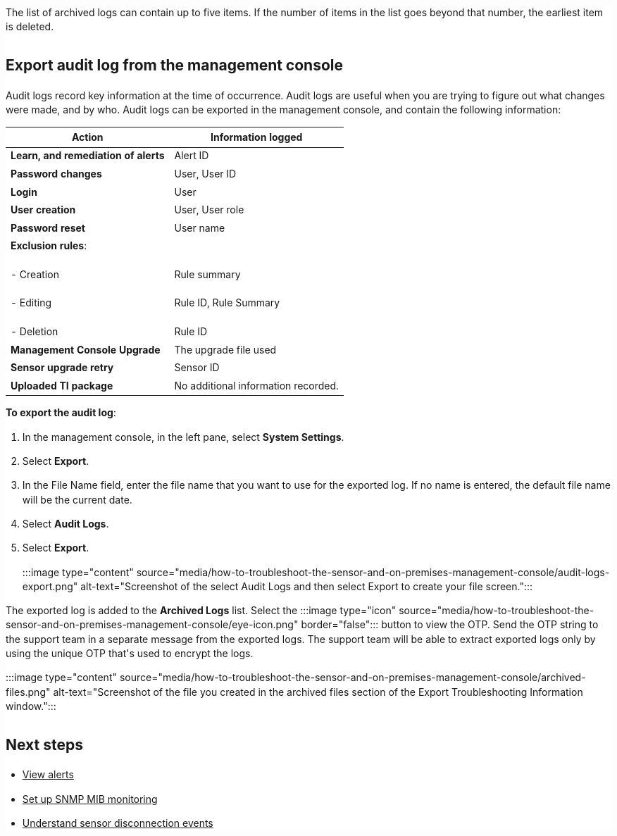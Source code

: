 The list of archived logs can contain up to five items. If the number of items in the list goes beyond that number, the earliest item is deleted.

## Export audit log from the management console

Audit logs record key information at the time of occurrence. Audit logs are useful when you are trying to figure out what changes were made, and by who. Audit logs can be exported in the management console, and contain the following information:

| Action | Information logged |
|--|--|
| **Learn, and remediation of alerts** | Alert ID |
| **Password changes** | User, User ID |
| **Login** | User |
| **User creation** | User, User role |
| **Password reset** | User name |
| **Exclusion rules**: </br></br>- Creation </br></br>- Editing </br></br>- Deletion | </br></br>Rule summary </br></br>Rule ID, Rule Summary </br></br>Rule ID |
| **Management Console Upgrade** | The upgrade file used |
| **Sensor upgrade retry** | Sensor ID |
| **Uploaded TI package** | No additional information recorded. |

**To export the audit log**:

1. In the management console, in the left pane, select **System Settings**.

1. Select **Export**.

1. In the File Name field, enter the file name that you want to use for the exported log. If no name is entered, the default file name will be the current date.

1. Select **Audit Logs**.

1. Select **Export**.

    :::image type="content" source="media/how-to-troubleshoot-the-sensor-and-on-premises-management-console/audit-logs-export.png" alt-text="Screenshot of the select Audit Logs and then select Export to create your file screen.":::

The exported log is added to the **Archived Logs** list. Select the :::image type="icon" source="media/how-to-troubleshoot-the-sensor-and-on-premises-management-console/eye-icon.png" border="false"::: button to view the OTP. Send the OTP string to the support team in a separate message from the exported logs. The support team will be able to extract exported logs only by using the unique OTP that's used to encrypt the logs.

:::image type="content" source="media/how-to-troubleshoot-the-sensor-and-on-premises-management-console/archived-files.png" alt-text="Screenshot of the file you created in the archived files section of the Export Troubleshooting Information window.":::

## Next steps

- [View alerts](how-to-view-alerts.md)

- [Set up SNMP MIB monitoring](how-to-set-up-snmp-mib-monitoring.md)

- [Understand sensor disconnection events](how-to-manage-sensors-from-the-on-premises-management-console.md#understand-sensor-disconnection-events)
